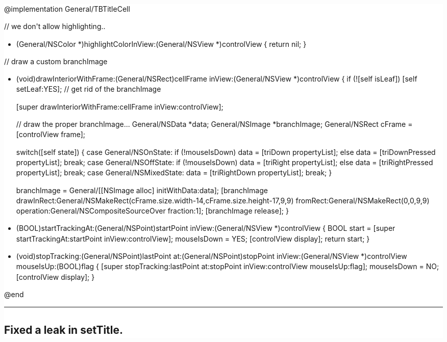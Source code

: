 @implementation General/TBTitleCell

// we don't allow highlighting..
- (General/NSColor *)highlightColorInView:(General/NSView *)controlView { return nil; }

// draw a custom branchImage
- (void)drawInteriorWithFrame:(General/NSRect)cellFrame inView:(General/NSView *)controlView
{
    if (![self isLeaf]) [self setLeaf:YES]; // get rid of the branchImage
    
    [super drawInteriorWithFrame:cellFrame inView:controlView];
    
    // draw the proper branchImage...
    General/NSData *data;
    General/NSImage *branchImage;
    General/NSRect cFrame = [controlView frame];
    
    switch([self state]) {
        case General/NSOnState:
            if (!mouseIsDown) data = [triDown propertyList];
            else data = [triDownPressed propertyList];
            break;
        case General/NSOffState:
            if (!mouseIsDown) data = [triRight propertyList];
            else data = [triRightPressed propertyList];
            break;
        case General/NSMixedState:
            data = [triRightDown propertyList];
            break;
    }
    
    branchImage = General/[[NSImage alloc] initWithData:data];
    [branchImage drawInRect:General/NSMakeRect(cFrame.size.width-14,cFrame.size.height-17,9,9) fromRect:General/NSMakeRect(0,0,9,9) operation:General/NSCompositeSourceOver fraction:1];
    [branchImage release];
}

- (BOOL)startTrackingAt:(General/NSPoint)startPoint inView:(General/NSView *)controlView
{
    BOOL start = [super startTrackingAt:startPoint inView:controlView];
    mouseIsDown = YES;
    [controlView display];
    return start;
}

- (void)stopTracking:(General/NSPoint)lastPoint at:(General/NSPoint)stopPoint 
              inView:(General/NSView *)controlView mouseIsUp:(BOOL)flag
{
    [super stopTracking:lastPoint at:stopPoint inView:controlView mouseIsUp:flag];
    mouseIsDown = NO;
    [controlView display];
}

@end

----
Fixed a leak in setTitle.
----
